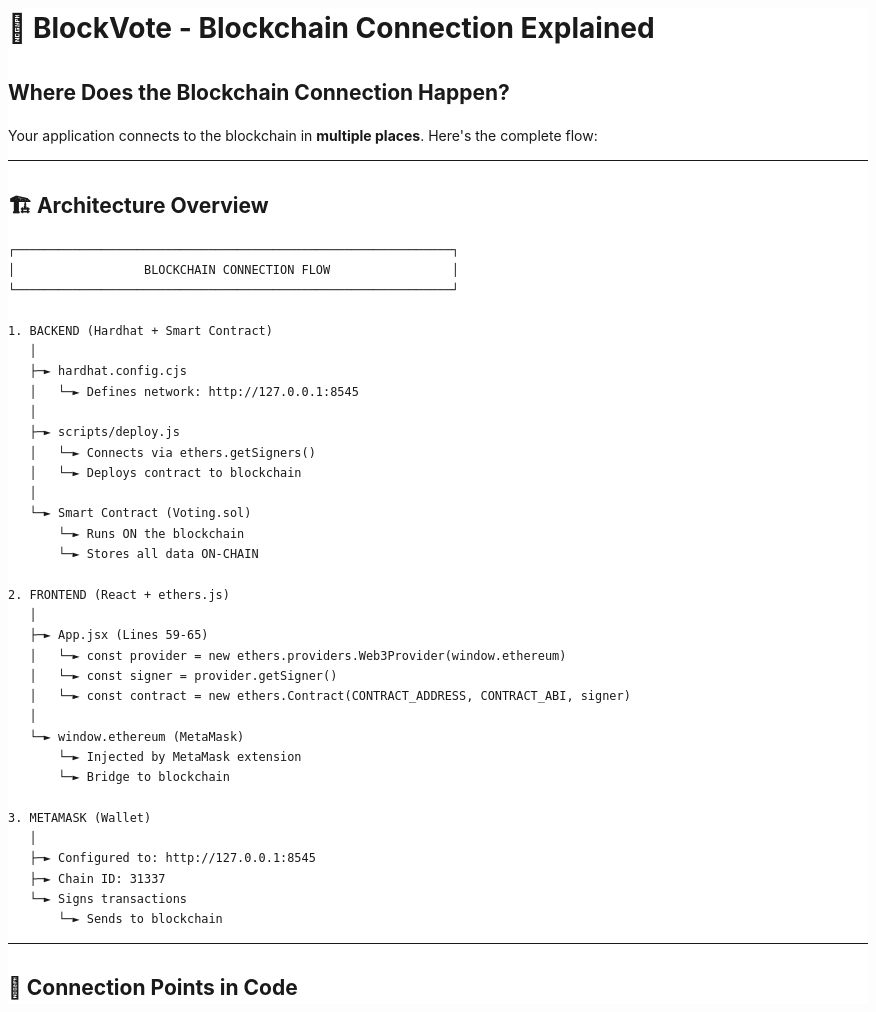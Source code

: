 # 🔗 BlockVote - Blockchain Connection Explained

## Where Does the Blockchain Connection Happen?

Your application connects to the blockchain in **multiple places**. Here's the complete flow:

---

## 🏗️ Architecture Overview

```
┌─────────────────────────────────────────────────────────────┐
│                  BLOCKCHAIN CONNECTION FLOW                 │
└─────────────────────────────────────────────────────────────┘

1. BACKEND (Hardhat + Smart Contract)
   │
   ├─► hardhat.config.cjs
   │   └─► Defines network: http://127.0.0.1:8545
   │
   ├─► scripts/deploy.js
   │   └─► Connects via ethers.getSigners()
   │   └─► Deploys contract to blockchain
   │
   └─► Smart Contract (Voting.sol)
       └─► Runs ON the blockchain
       └─► Stores all data ON-CHAIN

2. FRONTEND (React + ethers.js)
   │
   ├─► App.jsx (Lines 59-65)
   │   └─► const provider = new ethers.providers.Web3Provider(window.ethereum)
   │   └─► const signer = provider.getSigner()
   │   └─► const contract = new ethers.Contract(CONTRACT_ADDRESS, CONTRACT_ABI, signer)
   │
   └─► window.ethereum (MetaMask)
       └─► Injected by MetaMask extension
       └─► Bridge to blockchain

3. METAMASK (Wallet)
   │
   ├─► Configured to: http://127.0.0.1:8545
   ├─► Chain ID: 31337
   └─► Signs transactions
       └─► Sends to blockchain
```

---

## 📍 Connection Points in Code
